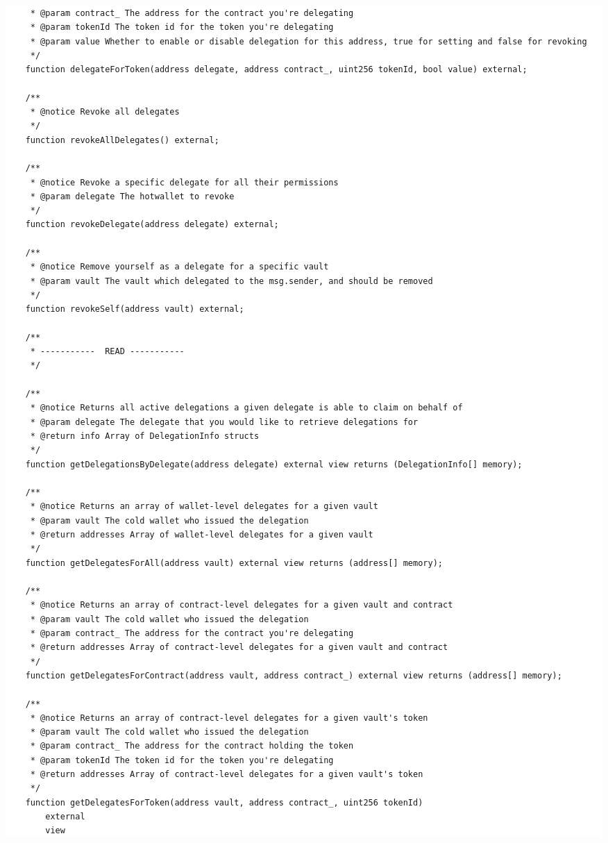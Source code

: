 ```
     * @param contract_ The address for the contract you're delegating
     * @param tokenId The token id for the token you're delegating
     * @param value Whether to enable or disable delegation for this address, true for setting and false for revoking
     */
    function delegateForToken(address delegate, address contract_, uint256 tokenId, bool value) external;

    /**
     * @notice Revoke all delegates
     */
    function revokeAllDelegates() external;

    /**
     * @notice Revoke a specific delegate for all their permissions
     * @param delegate The hotwallet to revoke
     */
    function revokeDelegate(address delegate) external;

    /**
     * @notice Remove yourself as a delegate for a specific vault
     * @param vault The vault which delegated to the msg.sender, and should be removed
     */
    function revokeSelf(address vault) external;

    /**
     * -----------  READ -----------
     */

    /**
     * @notice Returns all active delegations a given delegate is able to claim on behalf of
     * @param delegate The delegate that you would like to retrieve delegations for
     * @return info Array of DelegationInfo structs
     */
    function getDelegationsByDelegate(address delegate) external view returns (DelegationInfo[] memory);

    /**
     * @notice Returns an array of wallet-level delegates for a given vault
     * @param vault The cold wallet who issued the delegation
     * @return addresses Array of wallet-level delegates for a given vault
     */
    function getDelegatesForAll(address vault) external view returns (address[] memory);

    /**
     * @notice Returns an array of contract-level delegates for a given vault and contract
     * @param vault The cold wallet who issued the delegation
     * @param contract_ The address for the contract you're delegating
     * @return addresses Array of contract-level delegates for a given vault and contract
     */
    function getDelegatesForContract(address vault, address contract_) external view returns (address[] memory);

    /**
     * @notice Returns an array of contract-level delegates for a given vault's token
     * @param vault The cold wallet who issued the delegation
     * @param contract_ The address for the contract holding the token
     * @param tokenId The token id for the token you're delegating
     * @return addresses Array of contract-level delegates for a given vault's token
     */
    function getDelegatesForToken(address vault, address contract_, uint256 tokenId)
        external
        view
```